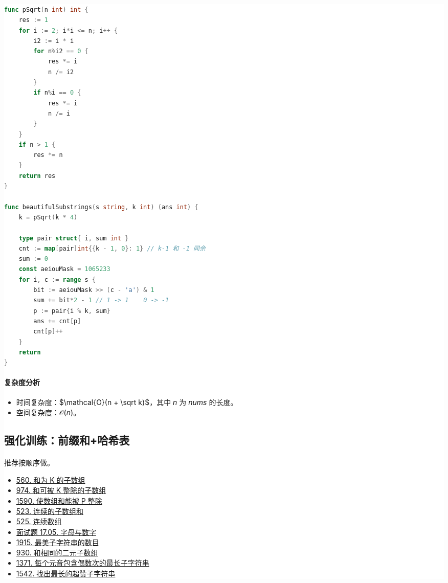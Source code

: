 ```go [sol-Go]
func pSqrt(n int) int {
	res := 1
	for i := 2; i*i <= n; i++ {
		i2 := i * i
		for n%i2 == 0 {
			res *= i
			n /= i2
		}
		if n%i == 0 {
			res *= i
			n /= i
		}
	}
	if n > 1 {
		res *= n
	}
	return res
}

func beautifulSubstrings(s string, k int) (ans int) {
	k = pSqrt(k * 4)

	type pair struct{ i, sum int }
	cnt := map[pair]int{{k - 1, 0}: 1} // k-1 和 -1 同余
	sum := 0
	const aeiouMask = 1065233
	for i, c := range s {
		bit := aeiouMask >> (c - 'a') & 1
		sum += bit*2 - 1 // 1 -> 1    0 -> -1
		p := pair{i % k, sum}
		ans += cnt[p]
		cnt[p]++
	}
	return
}
```

#### 复杂度分析

- 时间复杂度：$\mathcal{O}(n + \sqrt k)$，其中 $n$ 为 $\textit{nums}$ 的长度。
- 空间复杂度：$\mathcal{O}(n)$。

## 强化训练：前缀和+哈希表

推荐按顺序做。

- [560. 和为 K 的子数组](https://leetcode.cn/problems/subarray-sum-equals-k/)
- [974. 和可被 K 整除的子数组](https://leetcode.cn/problems/subarray-sums-divisible-by-k/)
- [1590. 使数组和能被 P 整除](https://leetcode.cn/problems/make-sum-divisible-by-p/)
- [523. 连续的子数组和](https://leetcode.cn/problems/continuous-subarray-sum/)
- [525. 连续数组](https://leetcode.cn/problems/contiguous-array/)
- [面试题 17.05. 字母与数字](https://leetcode.cn/problems/find-longest-subarray-lcci/)
- [1915. 最美子字符串的数目](https://leetcode.cn/problems/number-of-wonderful-substrings/)
- [930. 和相同的二元子数组](https://leetcode-cn.com/problems/binary-subarrays-with-sum/)
- [1371. 每个元音包含偶数次的最长子字符串](https://leetcode-cn.com/problems/find-the-longest-substring-containing-vowels-in-even-counts/)
- [1542. 找出最长的超赞子字符串](https://leetcode-cn.com/problems/find-longest-awesome-substring/)
